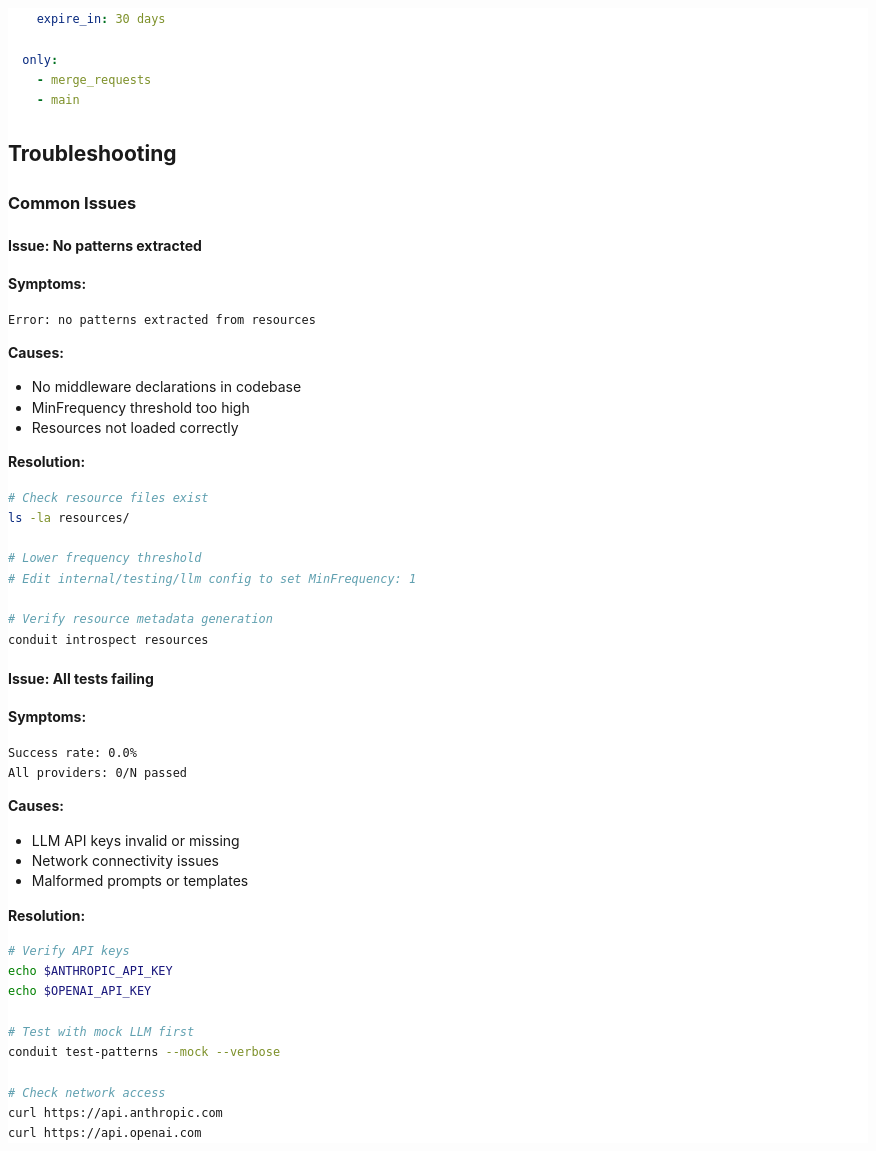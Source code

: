 ```yaml
    expire_in: 30 days

  only:
    - merge_requests
    - main
```

## Troubleshooting

### Common Issues

#### Issue: No patterns extracted

**Symptoms:**
```
Error: no patterns extracted from resources
```

**Causes:**
- No middleware declarations in codebase
- MinFrequency threshold too high
- Resources not loaded correctly

**Resolution:**
```bash
# Check resource files exist
ls -la resources/

# Lower frequency threshold
# Edit internal/testing/llm config to set MinFrequency: 1

# Verify resource metadata generation
conduit introspect resources
```

#### Issue: All tests failing

**Symptoms:**
```
Success rate: 0.0%
All providers: 0/N passed
```

**Causes:**
- LLM API keys invalid or missing
- Network connectivity issues
- Malformed prompts or templates

**Resolution:**
```bash
# Verify API keys
echo $ANTHROPIC_API_KEY
echo $OPENAI_API_KEY

# Test with mock LLM first
conduit test-patterns --mock --verbose

# Check network access
curl https://api.anthropic.com
curl https://api.openai.com
```
